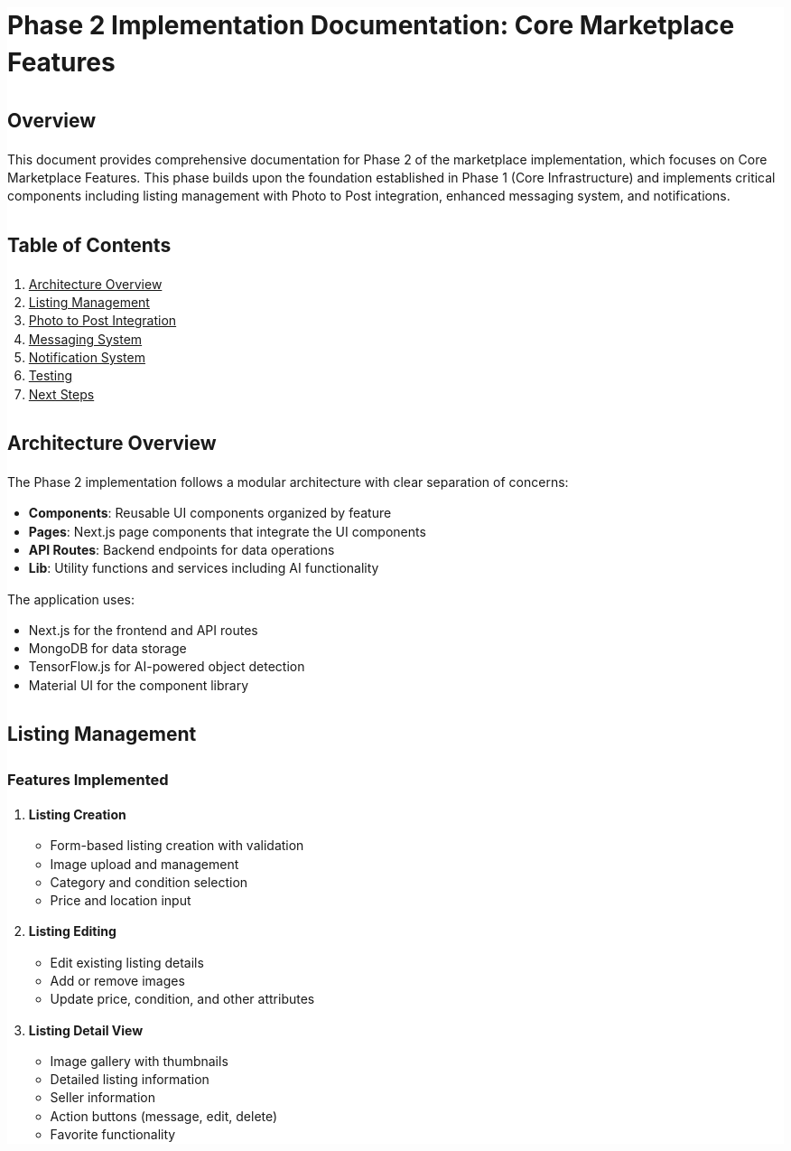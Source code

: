 # Phase 2 Implementation Documentation: Core Marketplace Features

## Overview
This document provides comprehensive documentation for Phase 2 of the marketplace implementation, which focuses on Core Marketplace Features. This phase builds upon the foundation established in Phase 1 (Core Infrastructure) and implements critical components including listing management with Photo to Post integration, enhanced messaging system, and notifications.

## Table of Contents
1. [Architecture Overview](#architecture-overview)
2. [Listing Management](#listing-management)
3. [Photo to Post Integration](#photo-to-post-integration)
4. [Messaging System](#messaging-system)
5. [Notification System](#notification-system)
6. [Testing](#testing)
7. [Next Steps](#next-steps)

## Architecture Overview

The Phase 2 implementation follows a modular architecture with clear separation of concerns:

- **Components**: Reusable UI components organized by feature
- **Pages**: Next.js page components that integrate the UI components
- **API Routes**: Backend endpoints for data operations
- **Lib**: Utility functions and services including AI functionality

The application uses:
- Next.js for the frontend and API routes
- MongoDB for data storage
- TensorFlow.js for AI-powered object detection
- Material UI for the component library

## Listing Management

### Features Implemented

1. **Listing Creation**
   - Form-based listing creation with validation
   - Image upload and management
   - Category and condition selection
   - Price and location input

2. **Listing Editing**
   - Edit existing listing details
   - Add or remove images
   - Update price, condition, and other attributes

3. **Listing Detail View**
   - Image gallery with thumbnails
   - Detailed listing information
   - Seller information
   - Action buttons (message, edit, delete)
   - Favorite functionality

